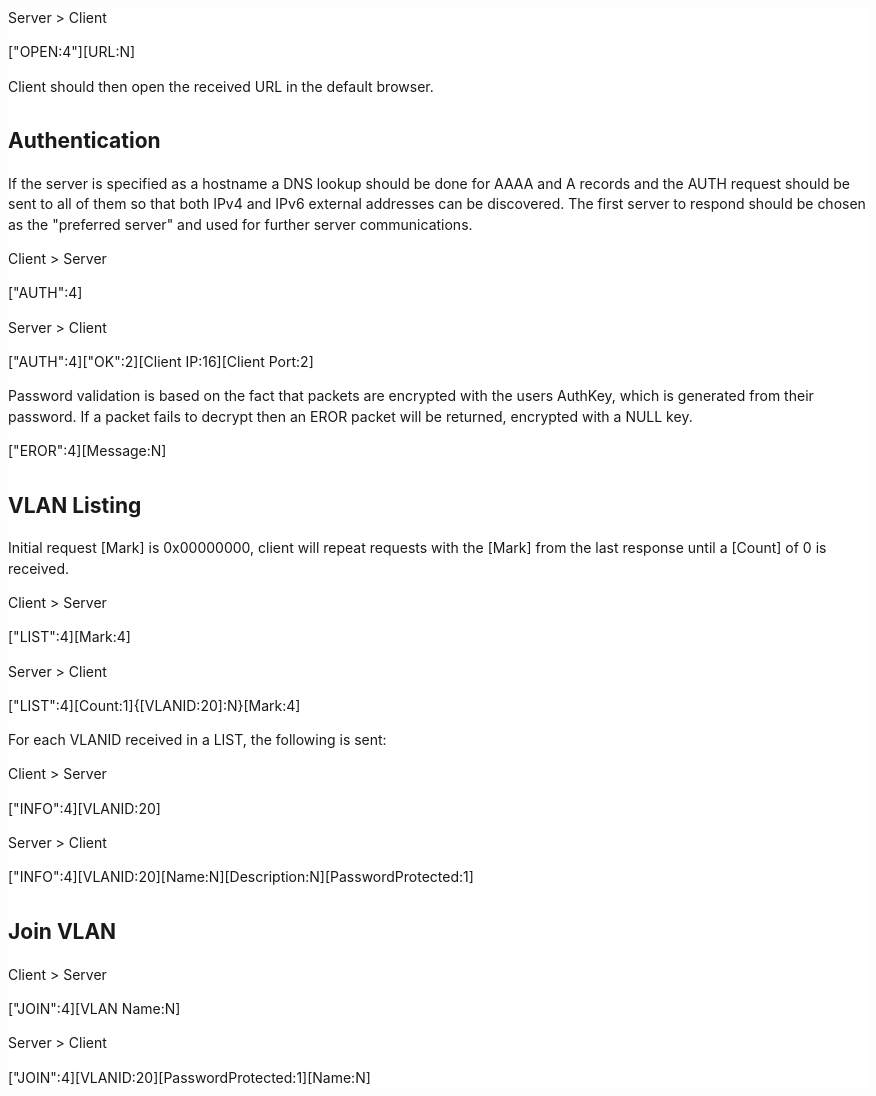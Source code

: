 Server > Client

["OPEN:4"][URL:N]

Client should then open the received URL in the default browser.

## Authentication

If the server is specified as a hostname a DNS lookup should be done for AAAA and A records and the AUTH request should be sent to all of them so that both IPv4 and IPv6 external addresses can be discovered. The first server to respond should be chosen as the "preferred server" and used for further server communications.

Client > Server

["AUTH":4]

Server > Client

["AUTH":4]["OK":2][Client IP:16][Client Port:2]

Password validation is based on the fact that packets are encrypted with the users AuthKey, which is generated from their password. If a packet fails to decrypt then an EROR packet will be returned, encrypted with a NULL key.

["EROR":4][Message:N]

## VLAN Listing

Initial request [Mark] is 0x00000000, client will repeat requests with the [Mark] from the last response until a [Count] of 0 is received.

Client > Server

["LIST":4][Mark:4]

Server > Client

["LIST":4][Count:1]{[VLANID:20]:N}[Mark:4]

For each VLANID received in a LIST, the following is sent:

Client > Server

["INFO":4][VLANID:20]

Server > Client

["INFO":4][VLANID:20][Name:N][Description:N][PasswordProtected:1]

## Join VLAN

Client > Server

["JOIN":4][VLAN Name:N]

Server > Client

["JOIN":4][VLANID:20][PasswordProtected:1][Name:N]
